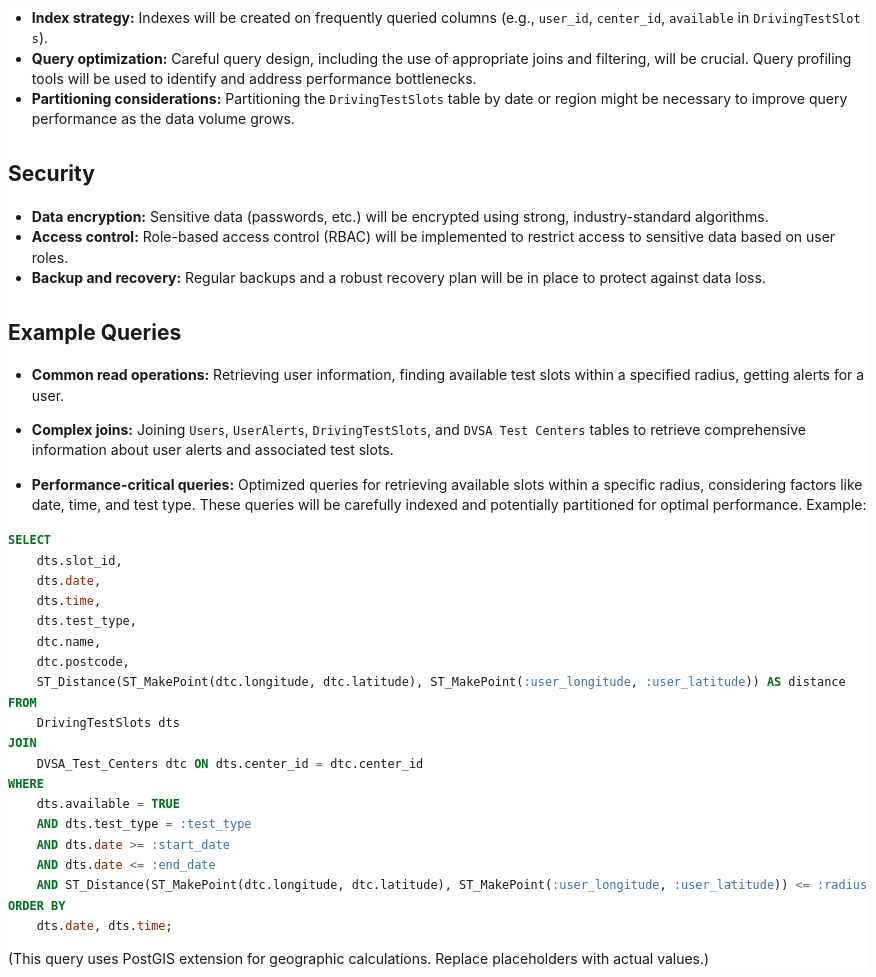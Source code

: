 - **Index strategy:**  Indexes will be created on frequently queried columns (e.g., `user_id`, `center_id`, `available` in `DrivingTestSlots`).
- **Query optimization:**  Careful query design, including the use of appropriate joins and filtering, will be crucial.  Query profiling tools will be used to identify and address performance bottlenecks.
- **Partitioning considerations:**  Partitioning the `DrivingTestSlots` table by date or region might be necessary to improve query performance as the data volume grows.


## Security

- **Data encryption:**  Sensitive data (passwords, etc.) will be encrypted using strong, industry-standard algorithms.
- **Access control:**  Role-based access control (RBAC) will be implemented to restrict access to sensitive data based on user roles.
- **Backup and recovery:**  Regular backups and a robust recovery plan will be in place to protect against data loss.


## Example Queries

- **Common read operations:**  Retrieving user information, finding available test slots within a specified radius, getting alerts for a user.

- **Complex joins:**  Joining `Users`, `UserAlerts`, `DrivingTestSlots`, and `DVSA Test Centers` tables to retrieve comprehensive information about user alerts and associated test slots.

- **Performance-critical queries:**  Optimized queries for retrieving available slots within a specific radius, considering factors like date, time, and test type.  These queries will be carefully indexed and potentially partitioned for optimal performance.  Example:

```sql
SELECT
    dts.slot_id,
    dts.date,
    dts.time,
    dts.test_type,
    dtc.name,
    dtc.postcode,
    ST_Distance(ST_MakePoint(dtc.longitude, dtc.latitude), ST_MakePoint(:user_longitude, :user_latitude)) AS distance
FROM
    DrivingTestSlots dts
JOIN
    DVSA_Test_Centers dtc ON dts.center_id = dtc.center_id
WHERE
    dts.available = TRUE
    AND dts.test_type = :test_type
    AND dts.date >= :start_date
    AND dts.date <= :end_date
    AND ST_Distance(ST_MakePoint(dtc.longitude, dtc.latitude), ST_MakePoint(:user_longitude, :user_latitude)) <= :radius
ORDER BY
    dts.date, dts.time;
```
(This query uses PostGIS extension for geographic calculations.  Replace placeholders with actual values.)
